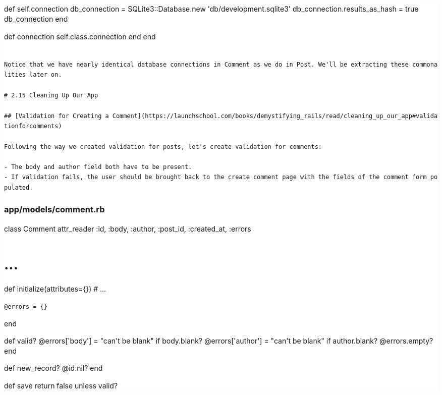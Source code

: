   def self.connection
    db_connection = SQLite3::Database.new 'db/development.sqlite3'
    db_connection.results_as_hash = true
    db_connection
  end

  def connection
    self.class.connection
  end
end

```

Notice that we have nearly identical database connections in Comment as we do in Post. We'll be extracting these commonalities later on.

# 2.15 Cleaning Up Our App

## [Validation for Creating a Comment](https://launchschool.com/books/demystifying_rails/read/cleaning_up_our_app#validationforcomments)

Following the way we created validation for posts, let's create validation for comments:

- The body and author field both have to be present.
- If validation fails, the user should be brought back to the create comment page with the fields of the comment form populated.

```
### app/models/comment.rb ###

class Comment
  attr_reader :id, :body, :author, :post_id, :created_at, :errors
  # ...

  def initialize(attributes={})
    # ...

    @errors = {}
  end

  def valid?
    @errors['body']   = "can't be blank" if body.blank?
    @errors['author'] = "can't be blank" if author.blank?
    @errors.empty?
  end

  def new_record?
    @id.nil?
  end

  def save
    return false unless valid?
